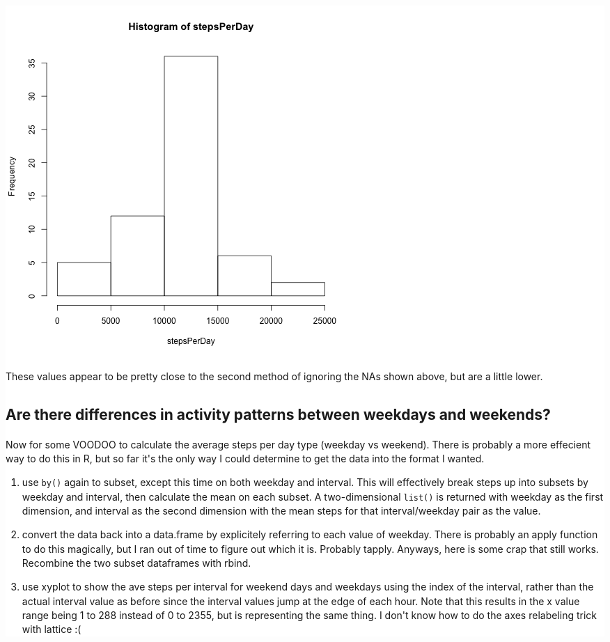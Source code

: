 ![plot of chunk unnamed-chunk-8](figure/unnamed-chunk-8.png) 

These values appear to be pretty close to the second method of ignoring the NAs
shown above, but are a little lower.
## Are there differences in activity patterns between weekdays and weekends?

Now for some VOODOO to calculate the average steps per day type (weekday vs
weekend).  There is probably a more effecient way to do this in R, but so far
it's the only way I could determine to get the data into the format I wanted.

1. use `by()` again to subset, except this time on both weekday and interval.
This will effectively break steps up into subsets by weekday and interval, then
calculate the mean on each subset.  A two-dimensional `list()` is returned with
weekday as the first dimension, and interval as the second dimension with the
mean steps for that interval/weekday pair as the value.

2. convert the data back into a data.frame by explicitely referring to each 
value of weekday.  There is probably an apply function to do this magically,
but I ran out of time to figure out which it is.  Probably tapply.  Anyways,
here is some crap that still works.  Recombine the two subset dataframes with
rbind.

3. use xyplot to show the ave steps per interval for weekend days and weekdays
using the index of the interval, rather than the actual interval value as before
since the interval values jump at the edge of each hour.  Note that this results
in the x value range being 1 to 288 instead of 0 to 2355, but is representing
the same thing.  I don't know how to do the axes relabeling trick with lattice
:(
